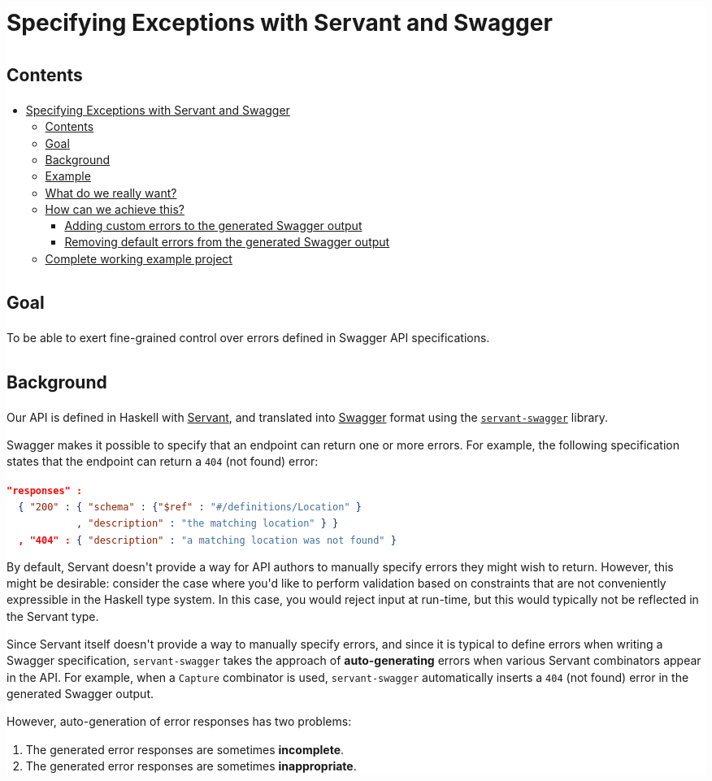 # Specifying Exceptions with Servant and Swagger

## Contents

- [Specifying Exceptions with Servant and Swagger](#specifying-exceptions-with-servant-and-swagger)
  - [Contents](#contents)
  - [Goal](#goal)
  - [Background](#background)
  - [Example](#example)
  - [What do we really want?](#what-do-we-really-want)
  - [How can we achieve this?](#how-can-we-achieve-this)
    - [Adding custom errors to the generated Swagger output](#adding-custom-errors-to-the-generated-swagger-output)
    - [Removing default errors from the generated Swagger output](#removing-default-errors-from-the-generated-swagger-output)
  - [Complete working example project](#complete-working-example-project)

## Goal

To be able to exert fine-grained control over errors defined in Swagger API specifications.

## Background

Our API is defined in Haskell with [Servant](https://haskell-servant.github.io/), and translated into [Swagger](https://swagger.io/) format using the [`servant-swagger`](http://hackage.haskell.org/package/servant-swagger) library.

Swagger makes it possible to specify that an endpoint can return one or more errors. For example, the following specification states that the endpoint can return a `404` (not found) error:

```JSON
"responses" :
  { "200" : { "schema" : {"$ref" : "#/definitions/Location" }
            , "description" : "the matching location" } }
  , "404" : { "description" : "a matching location was not found" }
```

By default, Servant doesn't provide a way for API authors to manually specify errors they might wish to return. However, this might be desirable: consider the case where you'd like to perform validation based on constraints that are not conveniently expressible in the Haskell type system. In this case, you would reject input at run-time, but this would typically not be reflected in the Servant type.

Since Servant itself doesn't provide a way to manually specify errors, and since it is typical to define errors when writing a Swagger specification, `servant-swagger` takes the approach of **auto-generating** errors when various Servant combinators appear in the API. For example, when a `Capture` combinator is used, `servant-swagger` automatically inserts a `404` (not found) error in the generated Swagger output.

However, auto-generation of error responses has two problems:
1. The generated error responses are sometimes **incomplete**.
2. The generated error responses are sometimes **inappropriate**.
